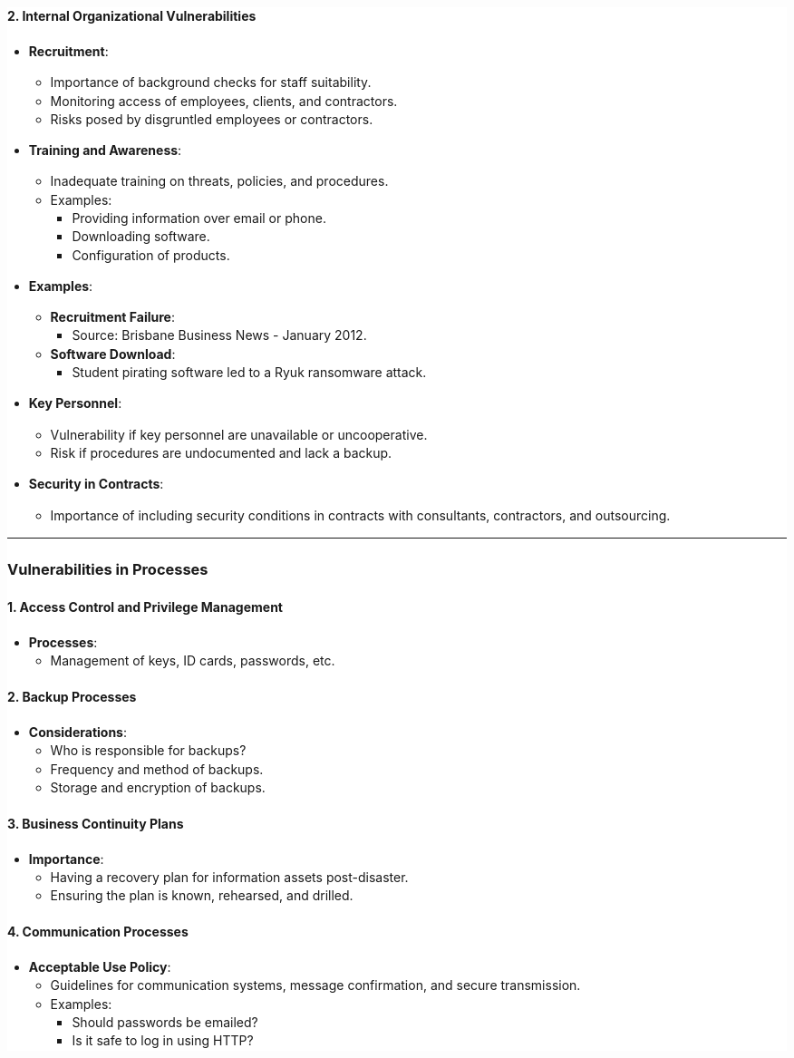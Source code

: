 #### 2. Internal Organizational Vulnerabilities
- **Recruitment**:
  - Importance of background checks for staff suitability.
  - Monitoring access of employees, clients, and contractors.
  - Risks posed by disgruntled employees or contractors.

- **Training and Awareness**:
  - Inadequate training on threats, policies, and procedures.
  - Examples:
    - Providing information over email or phone.
    - Downloading software.
    - Configuration of products.

- **Examples**:
  - **Recruitment Failure**:
    - Source: Brisbane Business News - January 2012.
  - **Software Download**:
    - Student pirating software led to a Ryuk ransomware attack.

- **Key Personnel**:
  - Vulnerability if key personnel are unavailable or uncooperative.
  - Risk if procedures are undocumented and lack a backup.

- **Security in Contracts**:
  - Importance of including security conditions in contracts with consultants, contractors, and outsourcing.

---

### Vulnerabilities in Processes

#### 1. Access Control and Privilege Management
- **Processes**:
  - Management of keys, ID cards, passwords, etc.

#### 2. Backup Processes
- **Considerations**:
  - Who is responsible for backups?
  - Frequency and method of backups.
  - Storage and encryption of backups.

#### 3. Business Continuity Plans
- **Importance**:
  - Having a recovery plan for information assets post-disaster.
  - Ensuring the plan is known, rehearsed, and drilled.

#### 4. Communication Processes
- **Acceptable Use Policy**:
  - Guidelines for communication systems, message confirmation, and secure transmission.
  - Examples:
    - Should passwords be emailed?
    - Is it safe to log in using HTTP?

